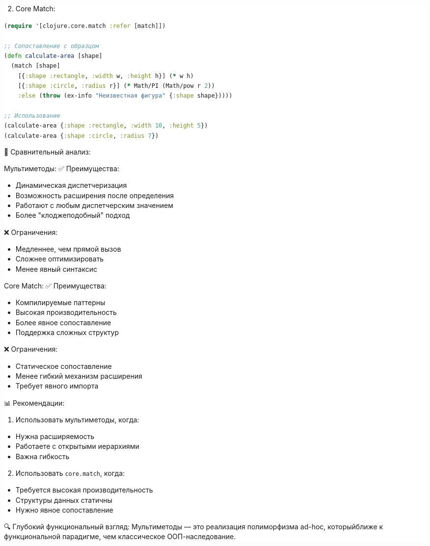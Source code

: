 2. Core Match:
```clojure
(require '[clojure.core.match :refer [match]])

;; Сопоставление с образцом
(defn calculate-area [shape]
  (match [shape]
    [{:shape :rectangle, :width w, :height h}] (* w h)
    [{:shape :circle, :radius r}] (* Math/PI (Math/pow r 2))
    :else (throw (ex-info "Неизвестная фигура" {:shape shape}))))

;; Использование
(calculate-area {:shape :rectangle, :width 10, :height 5})
(calculate-area {:shape :circle, :radius 7})
```

🧠 Сравнительный анализ:

Мультиметоды:
✅ Преимущества:
- Динамическая диспетчеризация
- Возможность расширения после определения
- Работают с любым диспетчерским значением
- Более "клоджеподобный" подход

❌ Ограничения:
- Медленнее, чем прямой вызов
- Сложнее оптимизировать
- Менее явный синтаксис

Core Match:
✅ Преимущества:
- Компилируемые паттерны
- Высокая производительность
- Более явное сопоставление
- Поддержка сложных структур

❌ Ограничения:
- Статическое сопоставление
- Менее гибкий механизм расширения
- Требует явного импорта

📊 Рекомендации:

1. Использовать мультиметоды, когда:
- Нужна расширяемость
- Работаете с открытыми иерархиями
- Важна гибкость

2. Использовать `core.match`, когда:
- Требуется высокая производительность
- Структуры данных статичны
- Нужно явное сопоставление

🔍 Глубокий функциональный взгляд:
Мультиметоды — это реализация полиморфизма ad-hoc, которыйближе к функциональной парадигме, чем классическое ООП-наследование.
